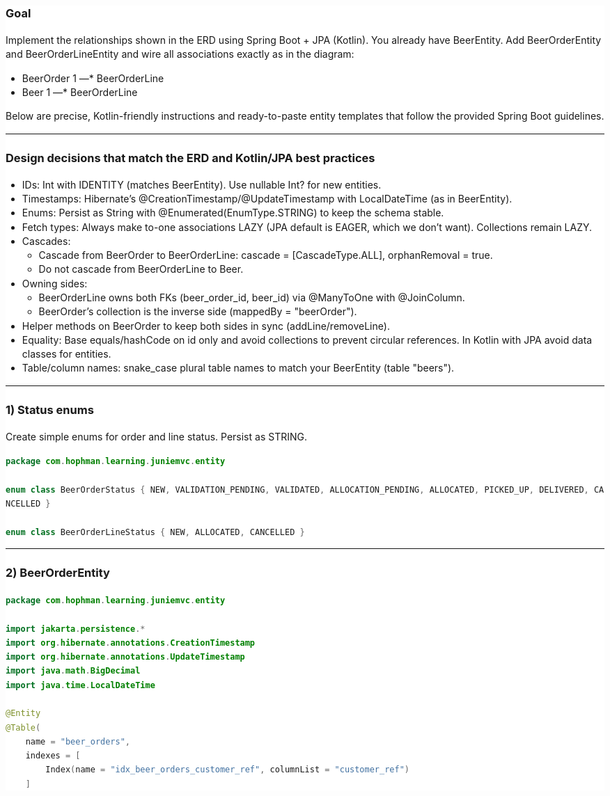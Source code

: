 ### Goal
Implement the relationships shown in the ERD using Spring Boot + JPA (Kotlin). You already have BeerEntity. Add BeerOrderEntity and BeerOrderLineEntity and wire all associations exactly as in the diagram:
- BeerOrder 1 —* BeerOrderLine
- Beer 1 —* BeerOrderLine

Below are precise, Kotlin-friendly instructions and ready-to-paste entity templates that follow the provided Spring Boot guidelines.

---

### Design decisions that match the ERD and Kotlin/JPA best practices
- IDs: Int with IDENTITY (matches BeerEntity). Use nullable Int? for new entities.
- Timestamps: Hibernate’s @CreationTimestamp/@UpdateTimestamp with LocalDateTime (as in BeerEntity).
- Enums: Persist as String with @Enumerated(EnumType.STRING) to keep the schema stable.
- Fetch types: Always make to-one associations LAZY (JPA default is EAGER, which we don’t want). Collections remain LAZY.
- Cascades:
    - Cascade from BeerOrder to BeerOrderLine: cascade = [CascadeType.ALL], orphanRemoval = true.
    - Do not cascade from BeerOrderLine to Beer.
- Owning sides:
    - BeerOrderLine owns both FKs (beer_order_id, beer_id) via @ManyToOne with @JoinColumn.
    - BeerOrder’s collection is the inverse side (mappedBy = "beerOrder").
- Helper methods on BeerOrder to keep both sides in sync (addLine/removeLine).
- Equality: Base equals/hashCode on id only and avoid collections to prevent circular references. In Kotlin with JPA 
avoid data classes for entities.
- Table/column names: snake_case plural table names to match your BeerEntity (table "beers").

---

### 1) Status enums
Create simple enums for order and line status. Persist as STRING.

```kotlin
package com.hophman.learning.juniemvc.entity

enum class BeerOrderStatus { NEW, VALIDATION_PENDING, VALIDATED, ALLOCATION_PENDING, ALLOCATED, PICKED_UP, DELIVERED, CANCELLED }

enum class BeerOrderLineStatus { NEW, ALLOCATED, CANCELLED }
```

---

### 2) BeerOrderEntity

```kotlin
package com.hophman.learning.juniemvc.entity

import jakarta.persistence.*
import org.hibernate.annotations.CreationTimestamp
import org.hibernate.annotations.UpdateTimestamp
import java.math.BigDecimal
import java.time.LocalDateTime

@Entity
@Table(
    name = "beer_orders",
    indexes = [
        Index(name = "idx_beer_orders_customer_ref", columnList = "customer_ref")
    ]
```